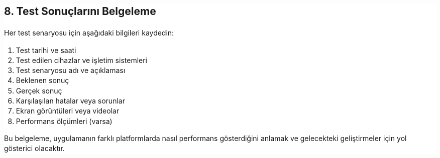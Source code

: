 ## 8. Test Sonuçlarını Belgeleme

Her test senaryosu için aşağıdaki bilgileri kaydedin:

1. Test tarihi ve saati
2. Test edilen cihazlar ve işletim sistemleri
3. Test senaryosu adı ve açıklaması
4. Beklenen sonuç
5. Gerçek sonuç
6. Karşılaşılan hatalar veya sorunlar
7. Ekran görüntüleri veya videolar
8. Performans ölçümleri (varsa)

Bu belgeleme, uygulamanın farklı platformlarda nasıl performans gösterdiğini anlamak ve gelecekteki geliştirmeler için yol gösterici olacaktır.